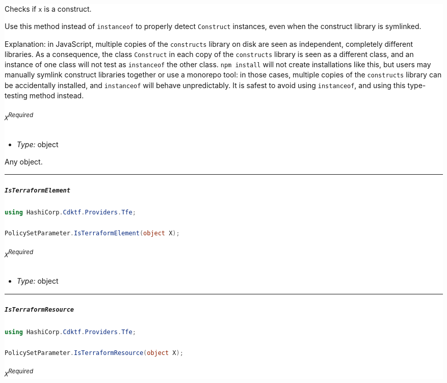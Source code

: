 Checks if `x` is a construct.

Use this method instead of `instanceof` to properly detect `Construct`
instances, even when the construct library is symlinked.

Explanation: in JavaScript, multiple copies of the `constructs` library on
disk are seen as independent, completely different libraries. As a
consequence, the class `Construct` in each copy of the `constructs` library
is seen as a different class, and an instance of one class will not test as
`instanceof` the other class. `npm install` will not create installations
like this, but users may manually symlink construct libraries together or
use a monorepo tool: in those cases, multiple copies of the `constructs`
library can be accidentally installed, and `instanceof` will behave
unpredictably. It is safest to avoid using `instanceof`, and using
this type-testing method instead.

###### `X`<sup>Required</sup> <a name="X" id="@cdktf/provider-tfe.policySetParameter.PolicySetParameter.isConstruct.parameter.x"></a>

- *Type:* object

Any object.

---

##### `IsTerraformElement` <a name="IsTerraformElement" id="@cdktf/provider-tfe.policySetParameter.PolicySetParameter.isTerraformElement"></a>

```csharp
using HashiCorp.Cdktf.Providers.Tfe;

PolicySetParameter.IsTerraformElement(object X);
```

###### `X`<sup>Required</sup> <a name="X" id="@cdktf/provider-tfe.policySetParameter.PolicySetParameter.isTerraformElement.parameter.x"></a>

- *Type:* object

---

##### `IsTerraformResource` <a name="IsTerraformResource" id="@cdktf/provider-tfe.policySetParameter.PolicySetParameter.isTerraformResource"></a>

```csharp
using HashiCorp.Cdktf.Providers.Tfe;

PolicySetParameter.IsTerraformResource(object X);
```

###### `X`<sup>Required</sup> <a name="X" id="@cdktf/provider-tfe.policySetParameter.PolicySetParameter.isTerraformResource.parameter.x"></a>
